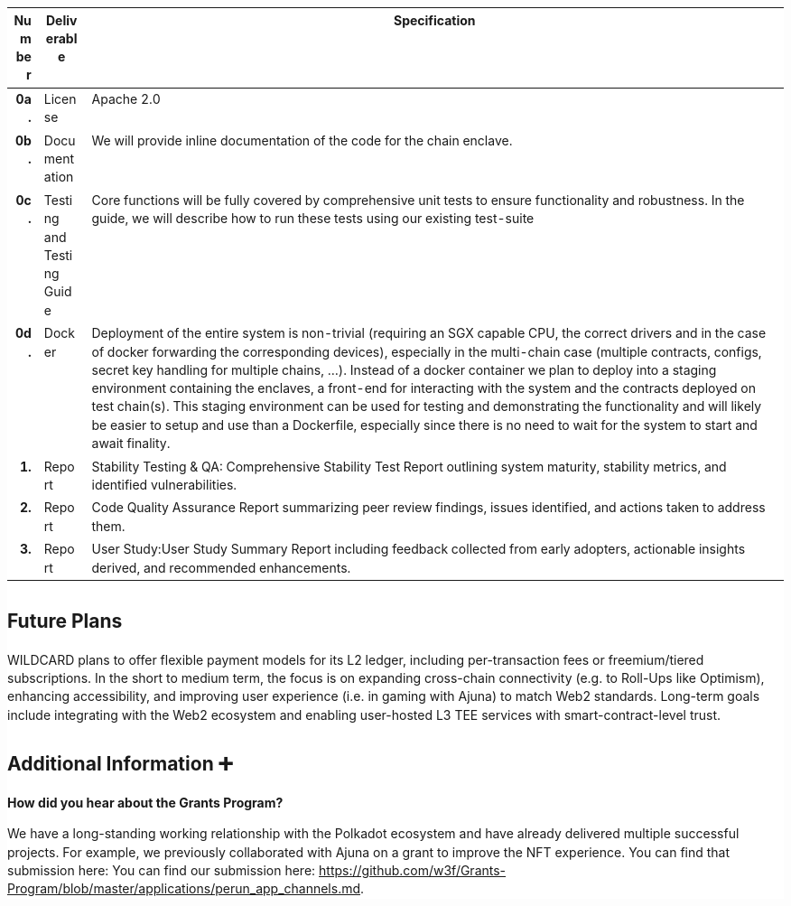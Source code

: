 | Number | Deliverable | Specification |
| -----: | ----------- | ------------- |
| **0a.** | License | Apache 2.0|
| **0b.** | Documentation | We will provide inline documentation of the code for the chain enclave.|
| **0c.** | Testing and Testing Guide | Core functions will be fully covered by comprehensive unit tests to ensure functionality and robustness. In the guide, we will describe how to run these tests using our existing test-suite |
| **0d.** | Docker | Deployment of the entire system is non-trivial (requiring an SGX capable CPU, the correct drivers and in the case of docker forwarding the corresponding devices), especially in the multi-chain case (multiple contracts, configs, secret key handling for multiple chains, …). Instead of a docker container we plan to deploy into a staging environment containing the enclaves, a front-end for interacting with the system and the contracts deployed on test chain(s). This staging environment can be used for testing and demonstrating the functionality and will likely be easier to setup and use than a Dockerfile, especially since there is no need to wait for the system to start and await finality.|
| **1.** | Report | Stability Testing & QA: Comprehensive Stability Test Report outlining system maturity, stability metrics, and identified vulnerabilities. |
| **2.** | Report | Code Quality Assurance Report summarizing peer review findings, issues identified, and actions taken to address them.|
| **3.** |Report |User Study:User Study Summary Report including feedback collected from early adopters, actionable insights derived, and recommended enhancements. |






## Future Plans

WILDCARD plans to offer flexible payment models for its L2 ledger, including per-transaction fees or freemium/tiered subscriptions. In the short to medium term, the focus is on expanding cross-chain connectivity (e.g. to Roll-Ups like Optimism), enhancing accessibility, and improving user experience (i.e. in gaming with Ajuna) to match Web2 standards. Long-term goals include integrating with the Web2 ecosystem and enabling user-hosted L3 TEE services with smart-contract-level trust.


## Additional Information :heavy_plus_sign:

**How did you hear about the Grants Program?** 

We have a long-standing working relationship with the Polkadot ecosystem and have already delivered multiple successful projects. For example, we previously collaborated with Ajuna on a grant to improve the NFT experience. You can find that submission here:  You can find our submission here: https://github.com/w3f/Grants-Program/blob/master/applications/perun_app_channels.md.
